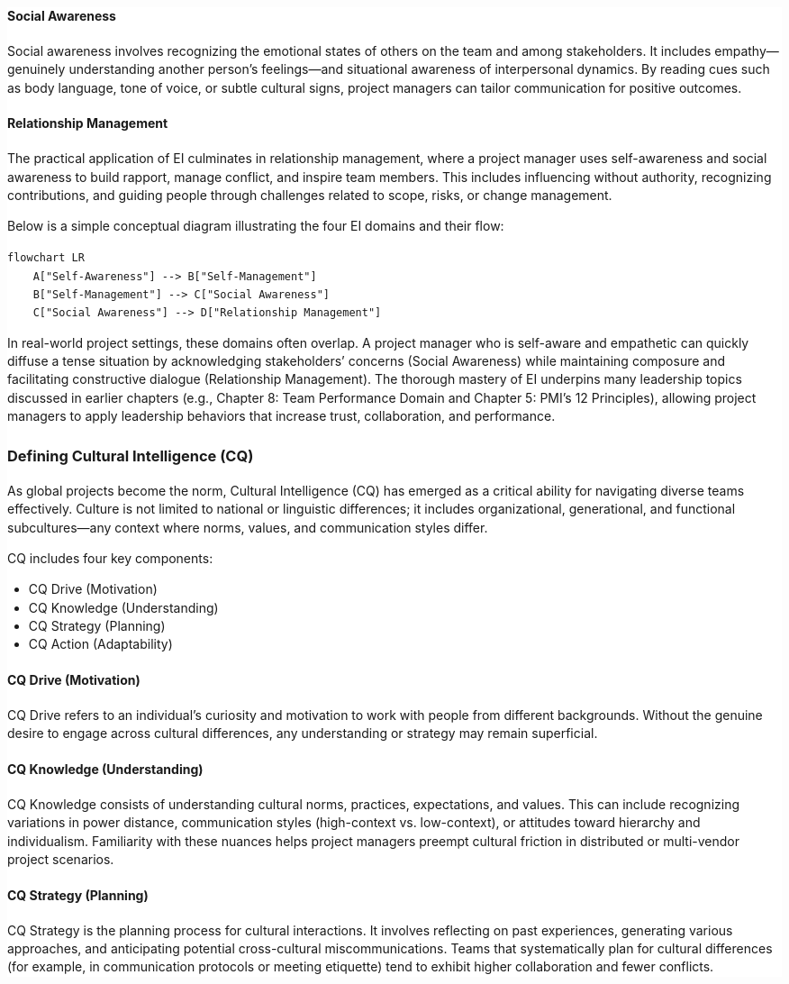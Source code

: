 #### Social Awareness
Social awareness involves recognizing the emotional states of others on the team and among stakeholders. It includes empathy—genuinely understanding another person’s feelings—and situational awareness of interpersonal dynamics. By reading cues such as body language, tone of voice, or subtle cultural signs, project managers can tailor communication for positive outcomes.

#### Relationship Management
The practical application of EI culminates in relationship management, where a project manager uses self-awareness and social awareness to build rapport, manage conflict, and inspire team members. This includes influencing without authority, recognizing contributions, and guiding people through challenges related to scope, risks, or change management.

Below is a simple conceptual diagram illustrating the four EI domains and their flow:

```mermaid
flowchart LR
    A["Self-Awareness"] --> B["Self-Management"]
    B["Self-Management"] --> C["Social Awareness"]
    C["Social Awareness"] --> D["Relationship Management"]
```

In real-world project settings, these domains often overlap. A project manager who is self-aware and empathetic can quickly diffuse a tense situation by acknowledging stakeholders’ concerns (Social Awareness) while maintaining composure and facilitating constructive dialogue (Relationship Management). The thorough mastery of EI underpins many leadership topics discussed in earlier chapters (e.g., Chapter 8: Team Performance Domain and Chapter 5: PMI’s 12 Principles), allowing project managers to apply leadership behaviors that increase trust, collaboration, and performance.

### Defining Cultural Intelligence (CQ)

As global projects become the norm, Cultural Intelligence (CQ) has emerged as a critical ability for navigating diverse teams effectively. Culture is not limited to national or linguistic differences; it includes organizational, generational, and functional subcultures—any context where norms, values, and communication styles differ.

CQ includes four key components:

- CQ Drive (Motivation)  
- CQ Knowledge (Understanding)  
- CQ Strategy (Planning)  
- CQ Action (Adaptability)

#### CQ Drive (Motivation)
CQ Drive refers to an individual’s curiosity and motivation to work with people from different backgrounds. Without the genuine desire to engage across cultural differences, any understanding or strategy may remain superficial.

#### CQ Knowledge (Understanding)
CQ Knowledge consists of understanding cultural norms, practices, expectations, and values. This can include recognizing variations in power distance, communication styles (high-context vs. low-context), or attitudes toward hierarchy and individualism. Familiarity with these nuances helps project managers preempt cultural friction in distributed or multi-vendor project scenarios.

#### CQ Strategy (Planning)
CQ Strategy is the planning process for cultural interactions. It involves reflecting on past experiences, generating various approaches, and anticipating potential cross-cultural miscommunications. Teams that systematically plan for cultural differences (for example, in communication protocols or meeting etiquette) tend to exhibit higher collaboration and fewer conflicts.

